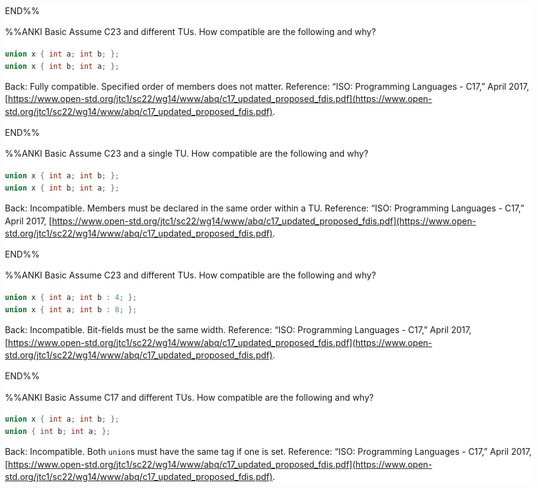 END%%

%%ANKI
Basic
Assume C23 and different TUs. How compatible are the following and why?
```c
union x { int a; int b; };
union x { int b; int a; };
```
Back: Fully compatible. Specified order of members does not matter.
Reference: “ISO: Programming Languages - C17,” April 2017, [https://www.open-std.org/jtc1/sc22/wg14/www/abq/c17_updated_proposed_fdis.pdf](https://www.open-std.org/jtc1/sc22/wg14/www/abq/c17_updated_proposed_fdis.pdf).

END%%

%%ANKI
Basic
Assume C23 and a single TU. How compatible are the following and why?
```c
union x { int a; int b; };
union x { int b; int a; };
```
Back: Incompatible. Members must be declared in the same order within a TU.
Reference: “ISO: Programming Languages - C17,” April 2017, [https://www.open-std.org/jtc1/sc22/wg14/www/abq/c17_updated_proposed_fdis.pdf](https://www.open-std.org/jtc1/sc22/wg14/www/abq/c17_updated_proposed_fdis.pdf).

END%%

%%ANKI
Basic
Assume C23 and different TUs. How compatible are the following and why?
```c
union x { int a; int b : 4; };
union x { int a; int b : 8; };
```
Back: Incompatible. Bit-fields must be the same width.
Reference: “ISO: Programming Languages - C17,” April 2017, [https://www.open-std.org/jtc1/sc22/wg14/www/abq/c17_updated_proposed_fdis.pdf](https://www.open-std.org/jtc1/sc22/wg14/www/abq/c17_updated_proposed_fdis.pdf).

END%%

%%ANKI
Basic
Assume C17 and different TUs. How compatible are the following and why?
```c
union x { int a; int b; };
union { int b; int a; };
```
Back: Incompatible. Both `union`s must have the same tag if one is set.
Reference: “ISO: Programming Languages - C17,” April 2017, [https://www.open-std.org/jtc1/sc22/wg14/www/abq/c17_updated_proposed_fdis.pdf](https://www.open-std.org/jtc1/sc22/wg14/www/abq/c17_updated_proposed_fdis.pdf).
